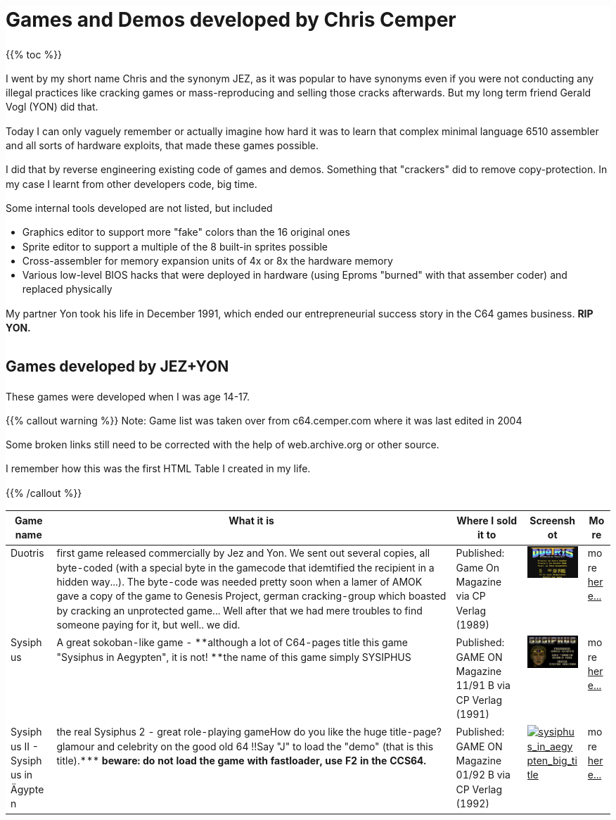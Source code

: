 # Games and Demos developed by Chris Cemper

{{% toc %}}

I went by my short name Chris and the synonym JEZ, as it was popular to have synonyms even if you were not conducting any illegal practices like cracking games or mass-reproducing and selling those cracks afterwards. But my long term friend Gerald Vogl (YON) did that.

Today I can only vaguely remember or actually imagine how hard it was to learn that complex minimal language 6510 assembler and all sorts of hardware exploits, that made these games possible.

I did that by reverse engineering existing code of games and demos. Something that "crackers" did to remove copy-protection. In my case I learnt from other developers code, big time.

Some internal tools developed are not listed, but included

* Graphics editor to support more "fake" colors than the 16 original ones
* Sprite editor to support a multiple of the 8 built-in sprites possible
* Cross-assembler for memory expansion units of 4x or 8x the hardware memory
* Various low-level BIOS hacks that were deployed in hardware (using Eproms "burned" with that assember coder) and replaced physically

My partner Yon took his life in December 1991, which ended our entrepreneurial success story in the C64 games business. **RIP YON.**



## Games developed by JEZ+YON

These games were developed when I was age 14-17.

{{% callout warning %}}
Note: Game list was taken over from c64.cemper.com where it was last edited in 2004

Some broken links still need to be corrected with the help of web.archive.org or other source.

I remember how this was the first HTML Table I created in my life.

{{% /callout %}}


| Game name        | What it is | Where I sold it to | Screenshot | More |
| --------------------------------------------- | ------------------------------------------------------------ | ------------------------------------------------------------ | ------------------------------------------------------------ | ------------------------------------------------------------ |
| Duotris                                       | first game released commercially by Jez and Yon. We sent out several copies, all byte-coded (with a special byte in the gamecode that idemtified the recipient in a hidden way...). The byte-code was needed pretty soon when a lamer of AMOK gave a copy of the game to Genesis Project, german cracking-group which boasted by cracking an unprotected game... Well after that we had mere troubles to find someone paying for it, but well.. we did. | Published: Game On Magazine via CP Verlag (1989)             | [![Duotris title](duotris-ingame1.gif)](http://web.archive.org/web/20160406100959/http://c64.cemper.com/MyGames/duotris.html) | more [here...](http://web.archive.org/web/20160406100959/http://c64.cemper.com/MyGames/duotris.html) |
| Sysiphus                                      | A great sokoban-like game - **although a lot of C64-pages title this game "Sysiphus in Aegypten", it is not! **the name of this game simply SYSIPHUS | Published: GAME ON Magazine 11/91 B via CP Verlag (1991)     | [![sysiphus_title](sysiphus_title.gif)](http://web.archive.org/web/20160406100959/http://c64.cemper.com/MyGames/sysiphus.html) | more [here...](http://web.archive.org/web/20160406100959/http://c64.cemper.com/MyGames/sysiphus.html) |
| Sysiphus II - Sysiphus in Ägypten             | the real Sysiphus 2 - great role-playing gameHow do you like the huge title-page? glamour and celebrity on the good old 64 !!Say "J" to load the "demo" (that is this title).*** **beware: do not load the game with fastloader, use F2 in the CCS64.** | Published: GAME ON Magazine 01/92 B via CP Verlag (1992)     | [![sysiphus_in_aegypten_big_title](sysiphus_in_aegypten_big_ti.gif)](http://web.archive.org/web/20160406100959/http://c64.cemper.com/MyGames/sysiphus2.html) | more [here...](http://web.archive.org/web/20160406100959/http://c64.cemper.com/MyGames/sysiphus2.html) |
